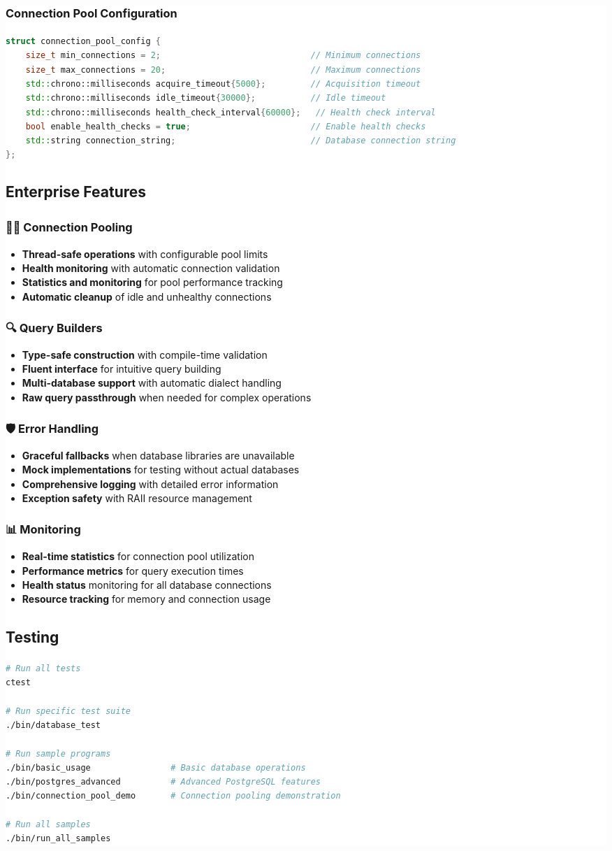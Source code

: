 ### Connection Pool Configuration

```cpp
struct connection_pool_config {
    size_t min_connections = 2;                              // Minimum connections
    size_t max_connections = 20;                             // Maximum connections
    std::chrono::milliseconds acquire_timeout{5000};         // Acquisition timeout
    std::chrono::milliseconds idle_timeout{30000};           // Idle timeout
    std::chrono::milliseconds health_check_interval{60000};   // Health check interval
    bool enable_health_checks = true;                        // Enable health checks
    std::string connection_string;                           // Database connection string
};
```

## Enterprise Features

### 🏊‍♂️ Connection Pooling
- **Thread-safe operations** with configurable pool limits
- **Health monitoring** with automatic connection validation
- **Statistics and monitoring** for pool performance tracking
- **Automatic cleanup** of idle and unhealthy connections

### 🔍 Query Builders
- **Type-safe construction** with compile-time validation
- **Fluent interface** for intuitive query building
- **Multi-database support** with automatic dialect handling
- **Raw query passthrough** when needed for complex operations

### 🛡️ Error Handling
- **Graceful fallbacks** when database libraries are unavailable
- **Mock implementations** for testing without actual databases
- **Comprehensive logging** with detailed error information
- **Exception safety** with RAII resource management

### 📊 Monitoring
- **Real-time statistics** for connection pool utilization
- **Performance metrics** for query execution times
- **Health status** monitoring for all database connections
- **Resource tracking** for memory and connection usage

## Testing

```bash
# Run all tests
ctest

# Run specific test suite
./bin/database_test

# Run sample programs
./bin/basic_usage                # Basic database operations
./bin/postgres_advanced          # Advanced PostgreSQL features
./bin/connection_pool_demo       # Connection pooling demonstration

# Run all samples
./bin/run_all_samples
```
